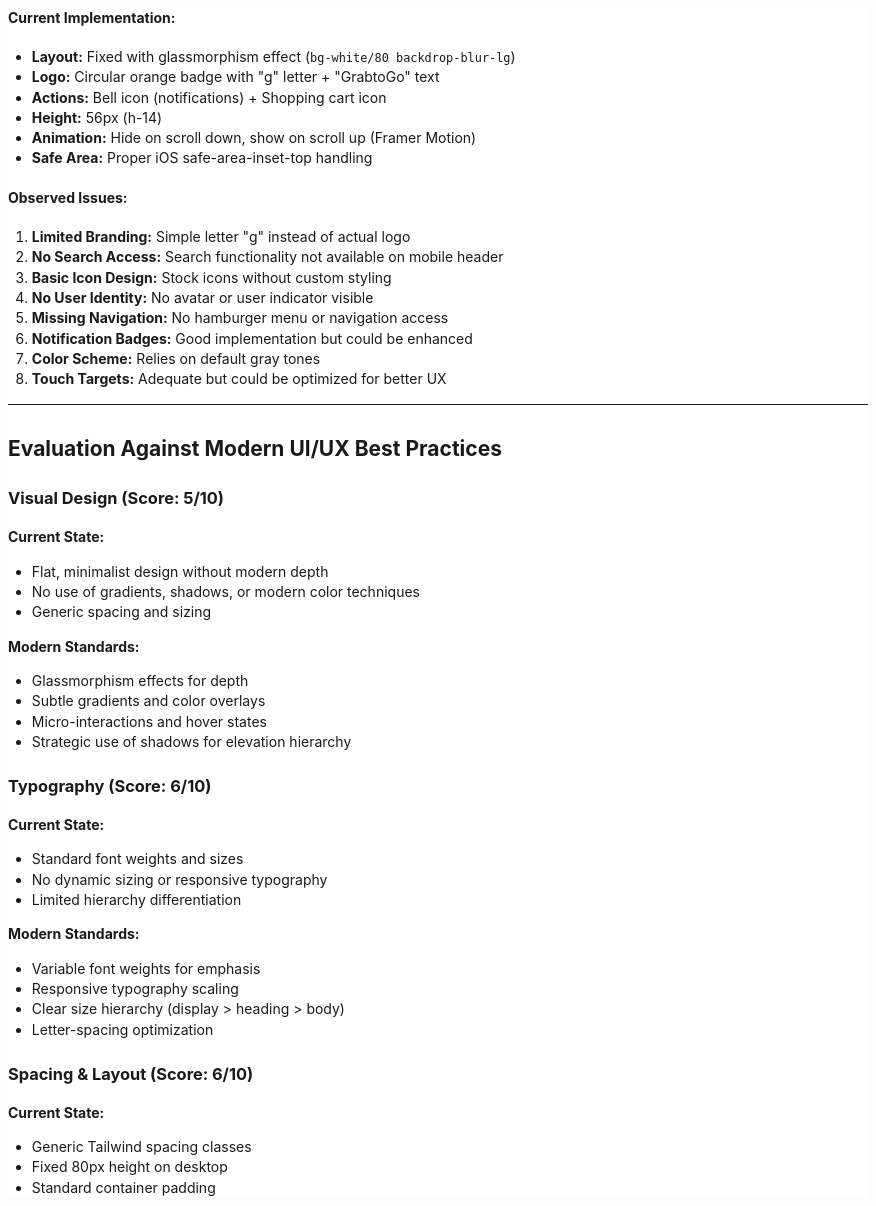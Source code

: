 #### Current Implementation:
- **Layout:** Fixed with glassmorphism effect (`bg-white/80 backdrop-blur-lg`)
- **Logo:** Circular orange badge with "g" letter + "GrabtoGo" text
- **Actions:** Bell icon (notifications) + Shopping cart icon
- **Height:** 56px (h-14)
- **Animation:** Hide on scroll down, show on scroll up (Framer Motion)
- **Safe Area:** Proper iOS safe-area-inset-top handling

#### Observed Issues:
1. **Limited Branding:** Simple letter "g" instead of actual logo
2. **No Search Access:** Search functionality not available on mobile header
3. **Basic Icon Design:** Stock icons without custom styling
4. **No User Identity:** No avatar or user indicator visible
5. **Missing Navigation:** No hamburger menu or navigation access
6. **Notification Badges:** Good implementation but could be enhanced
7. **Color Scheme:** Relies on default gray tones
8. **Touch Targets:** Adequate but could be optimized for better UX

---

## Evaluation Against Modern UI/UX Best Practices

### Visual Design (Score: 5/10)
**Current State:**
- Flat, minimalist design without modern depth
- No use of gradients, shadows, or modern color techniques
- Generic spacing and sizing

**Modern Standards:**
- Glassmorphism effects for depth
- Subtle gradients and color overlays
- Micro-interactions and hover states
- Strategic use of shadows for elevation hierarchy

### Typography (Score: 6/10)
**Current State:**
- Standard font weights and sizes
- No dynamic sizing or responsive typography
- Limited hierarchy differentiation

**Modern Standards:**
- Variable font weights for emphasis
- Responsive typography scaling
- Clear size hierarchy (display > heading > body)
- Letter-spacing optimization

### Spacing & Layout (Score: 6/10)
**Current State:**
- Generic Tailwind spacing classes
- Fixed 80px height on desktop
- Standard container padding

